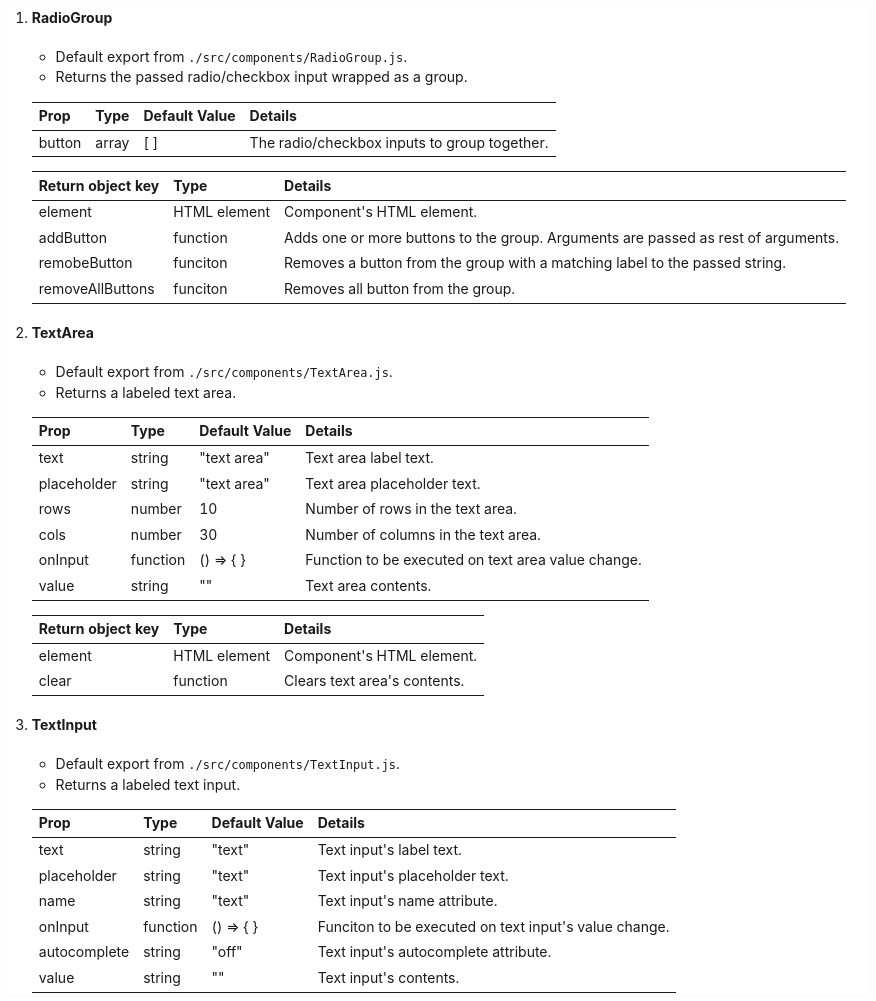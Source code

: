 1. #### RadioGroup

    - Default export from ```./src/components/RadioGroup.js```.
    - Returns the passed radio/checkbox input wrapped as a group.

    | Prop | Type | Default Value | Details |
    |----|----|---|---|
    |button | array | [ ] | The radio/checkbox inputs to group together.|

    | Return object key | Type | Details |
    |----|---|----|
    | element | HTML element | Component's HTML element. |
    |addButton | function | Adds one or more buttons to the group. Arguments are passed as rest of arguments.| 
    | remobeButton | funciton | Removes a button from the group with a matching label to the passed string.|
    | removeAllButtons | funciton | Removes all button from the group.|

1. #### TextArea

    - Default export from ```./src/components/TextArea.js```.
    - Returns a labeled text area.

    | Prop | Type | Default Value | Details |
    |----|----|---|---|
    | text | string | "text area" | Text area label text.|
    | placeholder | string | "text area" | Text area placeholder text.|
    | rows | number | 10 | Number of rows in the text area.|
    | cols | number | 30 | Number of columns in the text area.|
    | onInput | function | () => { } | Function to be executed on text area value change.|
    | value | string | "" | Text area contents.|

    | Return object key | Type | Details |
    |----|---|----|
    | element | HTML element | Component's HTML element. |
    | clear | function | Clears text area's contents.|

1. #### TextInput

    - Default export from ```./src/components/TextInput.js```.
    - Returns a labeled text input.

    | Prop | Type | Default Value | Details |
    |----|----|---|---|
    |text | string | "text" | Text input's label text.|
    | placeholder | string | "text" | Text input's placeholder text.|
    | name | string | "text" | Text input's name attribute.|
    |onInput | function | () => { } | Funciton to be executed on text input's value change.|
    | autocomplete | string | "off" | Text input's autocomplete attribute.|
    | value | string | "" | Text input's contents.|
